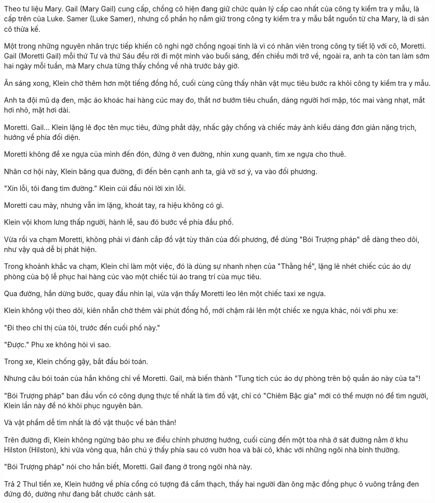 Theo tư liệu Mary. Gail (Mary Gail) cung cấp, chồng cô hiện đang giữ chức quản lý cấp cao nhất của công ty kiểm tra y mẫu, là cấp trên của Luke. Samer (Luke Samer), nhưng cổ phần họ nắm giữ trong công ty kiểm tra y mẫu bắt nguồn từ cha Mary, là di sản cô thừa kế.

Một trong những nguyên nhân trực tiếp khiến cô nghi ngờ chồng ngoại tình là vì có nhân viên trong công ty tiết lộ với cô, Moretti. Gail (Moretti Gail) mỗi thứ Tư và thứ Sáu đều rời đi một mình vào buổi sáng, đến chiều mới trở về, ngoài ra, anh ta còn tan làm sớm hai ngày mỗi tuần, mà Mary chưa từng thấy chồng về nhà trước bảy giờ.

Ăn sáng xong, Klein chờ thêm hơn một tiếng đồng hồ, cuối cùng cũng thấy nhân vật mục tiêu bước ra khỏi công ty kiểm tra y mẫu.

Anh ta đội mũ dạ đen, mặc áo khoác hai hàng cúc may đo, thắt nơ bướm tiêu chuẩn, dáng người hơi mập, tóc mai vàng nhạt, mắt hơi nhỏ, mặt hơi dài.

Moretti. Gail... Klein lặng lẽ đọc tên mục tiêu, đứng phắt dậy, nhấc gậy chống và chiếc máy ảnh kiểu dáng đơn giản nặng trịch, hướng về phía đối diện.

Moretti không để xe ngựa của mình đến đón, đứng ở ven đường, nhìn xung quanh, tìm xe ngựa cho thuê.

Nhân cơ hội này, Klein băng qua đường, đi đến bên cạnh anh ta, giả vờ sơ ý, va vào đối phương.

"Xin lỗi, tôi đang tìm đường." Klein cúi đầu nói lời xin lỗi.

Moretti cau mày, nhưng vẫn im lặng, khoát tay, ra hiệu không có gì.

Klein vội khom lưng thấp người, hành lễ, sau đó bước về phía đầu phố.

Vừa rồi va chạm Moretti, không phải vì đánh cắp đồ vật tùy thân của đối phương, để dùng "Bói Trượng pháp" dễ dàng theo dõi, như vậy quá dễ bị phát hiện.

Trong khoảnh khắc va chạm, Klein chỉ làm một việc, đó là dùng sự nhanh nhẹn của "Thằng hề", lặng lẽ nhét chiếc cúc áo dự phòng của bộ lễ phục hai hàng cúc vào một chiếc túi áo trang trí của mục tiêu.

Qua đường, hắn dừng bước, quay đầu nhìn lại, vừa vặn thấy Moretti leo lên một chiếc taxi xe ngựa.

Klein không vội theo dõi, kiên nhẫn chờ thêm vài phút đồng hồ, mới chậm rãi lên một chiếc xe ngựa khác, nói với phu xe:

"Đi theo chỉ thị của tôi, trước đến cuối phố này."

"Được." Phu xe không hỏi vì sao.

Trong xe, Klein chống gậy, bắt đầu bói toán.

Nhưng câu bói toán của hắn không chỉ về Moretti. Gail, mà biến thành "Tung tích cúc áo dự phòng trên bộ quần áo này của ta"!

"Bói Trượng pháp" ban đầu vốn có công dụng thực tế nhất là tìm đồ vật, chỉ có "Chiêm Bặc gia" mới có thể mượn nó để tìm người, Klein lần này để nó khôi phục nguyên bản.

Và vật phẩm dễ tìm nhất là đồ vật thuộc về bản thân!

Trên đường đi, Klein không ngừng bảo phu xe điều chỉnh phương hướng, cuối cùng đến một tòa nhà ở sát đường nằm ở khu Hilston (Hilston), khi vừa vòng qua, hắn chú ý thấy phía sau có vườn hoa và bãi cỏ, khác với những ngôi nhà bình thường.

"Bói Trượng pháp" nói cho hắn biết, Moretti. Gail đang ở trong ngôi nhà này.

Trả 2 Thul tiền xe, Klein hướng về phía cổng có tượng đá cẩm thạch, thấy hai người đàn ông mặc đồng phục ô vuông trắng đen đứng đó, dường như đang bắt chước cảnh sát.
